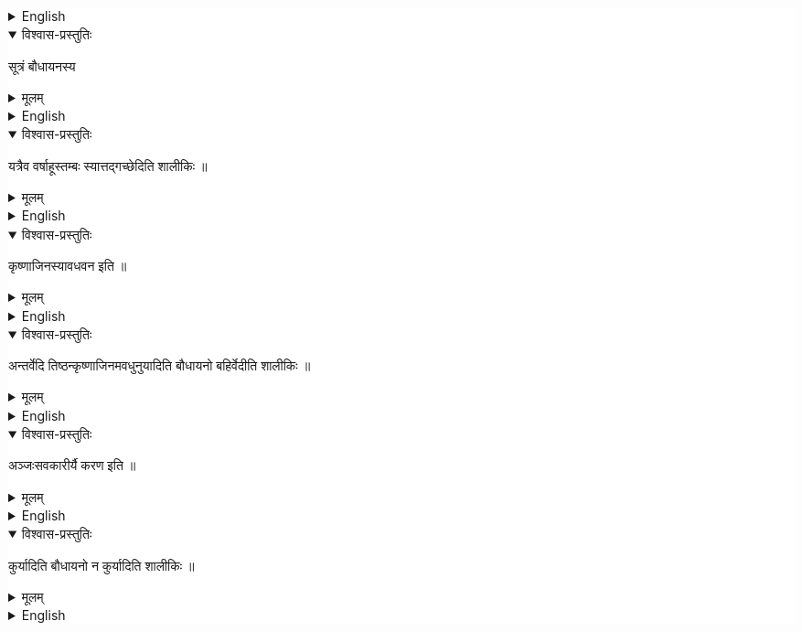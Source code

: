 <details><summary>English</summary></details>



<details open><summary>विश्वास-प्रस्तुतिः</summary>

सूत्रं बौधायनस्य
</details>

<details><summary>मूलम्</summary></details>

<details><summary>English</summary></details>



<details open><summary>विश्वास-प्रस्तुतिः</summary>

यत्रैव वर्षाहूस्तम्बः स्यात्तद्गच्छेदिति शालीकिः ॥
</details>

<details><summary>मूलम्</summary></details>

<details><summary>English</summary></details>



<details open><summary>विश्वास-प्रस्तुतिः</summary>

कृष्णाजिनस्यावधवन इति ॥
</details>

<details><summary>मूलम्</summary></details>

<details><summary>English</summary></details>



<details open><summary>विश्वास-प्रस्तुतिः</summary>

अन्तर्वेदि तिष्ठन्कृष्णाजिनमवधुनुयादिति बौधायनो बहिर्वेदीति शालीकिः ॥
</details>

<details><summary>मूलम्</summary></details>

<details><summary>English</summary></details>



<details open><summary>विश्वास-प्रस्तुतिः</summary>

अञ्जःसवकारीर्यै करण इति ॥
</details>

<details><summary>मूलम्</summary></details>

<details><summary>English</summary></details>



<details open><summary>विश्वास-प्रस्तुतिः</summary>

कुर्यादिति बौधायनो न कुर्यादिति शालीकिः ॥
</details>

<details><summary>मूलम्</summary></details>

<details><summary>English</summary></details>
